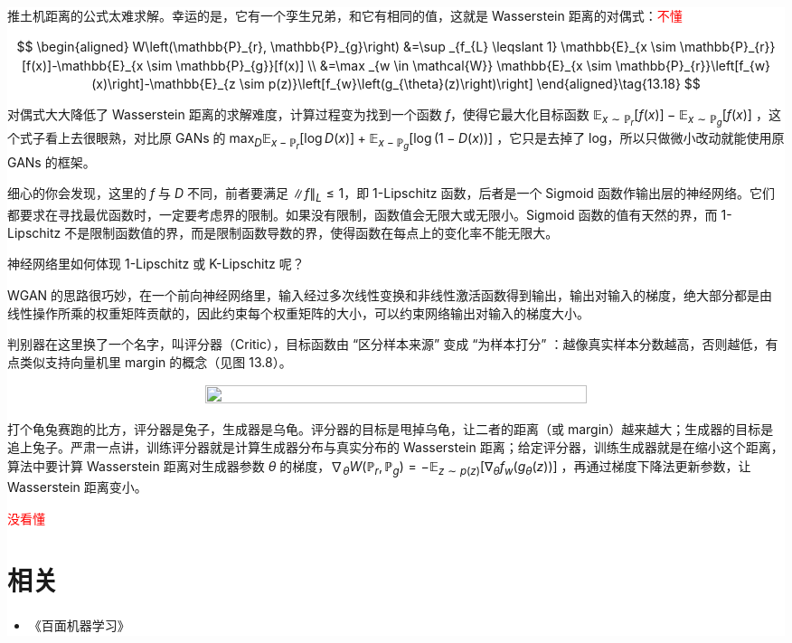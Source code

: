 推土机距离的公式太难求解。幸运的是，它有一个孪生兄弟，和它有相同的值，这就是 Wasserstein 距离的对偶式：<span style="color:red;">不懂</span>

$$
\begin{aligned} W\left(\mathbb{P}_{r}, \mathbb{P}_{g}\right) &=\sup _{f_{L} \leqslant 1} \mathbb{E}_{x \sim \mathbb{P}_{r}}[f(x)]-\mathbb{E}_{x \sim \mathbb{P}_{g}}[f(x)] \\ &=\max _{w \in \mathcal{W}} \mathbb{E}_{x \sim \mathbb{P}_{r}}\left[f_{w}(x)\right]-\mathbb{E}_{z \sim p(z)}\left[f_{w}\left(g_{\theta}(z)\right)\right] \end{aligned}\tag{13.18}
$$


对偶式大大降低了 Wasserstein 距离的求解难度，计算过程变为找到一个函数 $f$，使得它最大化目标函数 $\mathbb{E}_{x \sim \mathbb{P}_{r}}[f(x)]-\mathbb{E}_{x \sim \mathbb{P}_{g}}[f(x)]$ ，这个式子看上去很眼熟，对比原 GANs 的 $\max _{D} \mathbb{E}_{x-\mathbb{P}_{r}}[\log D(x)]+\mathbb{E}_{x-\mathbb{P}_{g}}[\log (1-D(x))]$ ，它只是去掉了 log，所以只做微小改动就能使用原 GANs 的框架。


细心的你会发现，这里的 $f$ 与 $D$ 不同，前者要满足 $\|f\|_{L} \leq 1$，即 1-Lipschitz 函数，后者是一个 Sigmoid 函数作输出层的神经网络。它们都要求在寻找最优函数时，一定要考虑界的限制。如果没有限制，函数值会无限大或无限小。Sigmoid 函数的值有天然的界，而 1-Lipschitz 不是限制函数值的界，而是限制函数导数的界，使得函数在每点上的变化率不能无限大。

神经网络里如何体现 1-Lipschitz 或 K-Lipschitz 呢？

WGAN 的思路很巧妙，在一个前向神经网络里，输入经过多次线性变换和非线性激活函数得到输出，输出对输入的梯度，绝大部分都是由线性操作所乘的权重矩阵贡献的，因此约束每个权重矩阵的大小，可以约束网络输出对输入的梯度大小。

判别器在这里换了一个名字，叫评分器（Critic），目标函数由 “区分样本来源” 变成 “为样本打分” ：越像真实样本分数越高，否则越低，有点类似支持向量机里 margin 的概念（见图 13.8）。

<p align="center">
    <img width="70%" height="70%" src="http://images.iterate.site/blog/image/20190421/ajFqEmj8osbN.png?imageslim">
</p>

打个龟兔赛跑的比方，评分器是兔子，生成器是乌龟。评分器的目标是甩掉乌龟，让二者的距离（或 margin）越来越大；生成器的目标是追上兔子。严肃一点讲，训练评分器就是计算生成器分布与真实分布的 Wasserstein 距离；给定评分器，训练生成器就是在缩小这个距离，算法中要计算 Wasserstein 距离对生成器参数 $\theta$ 的梯度，$\nabla_{\theta} W\left(\mathbb{P}_{r}, \mathbb{P}_{g}\right)=-\mathbb{E}_{z \sim p(z)}\left[\nabla_{\theta} f_{w}\left(g_{\theta}(z)\right)\right]$ ，再通过梯度下降法更新参数，让 Wasserstein 距离变小。

<span style="color:red;">没看懂</span>


# 相关

- 《百面机器学习》
